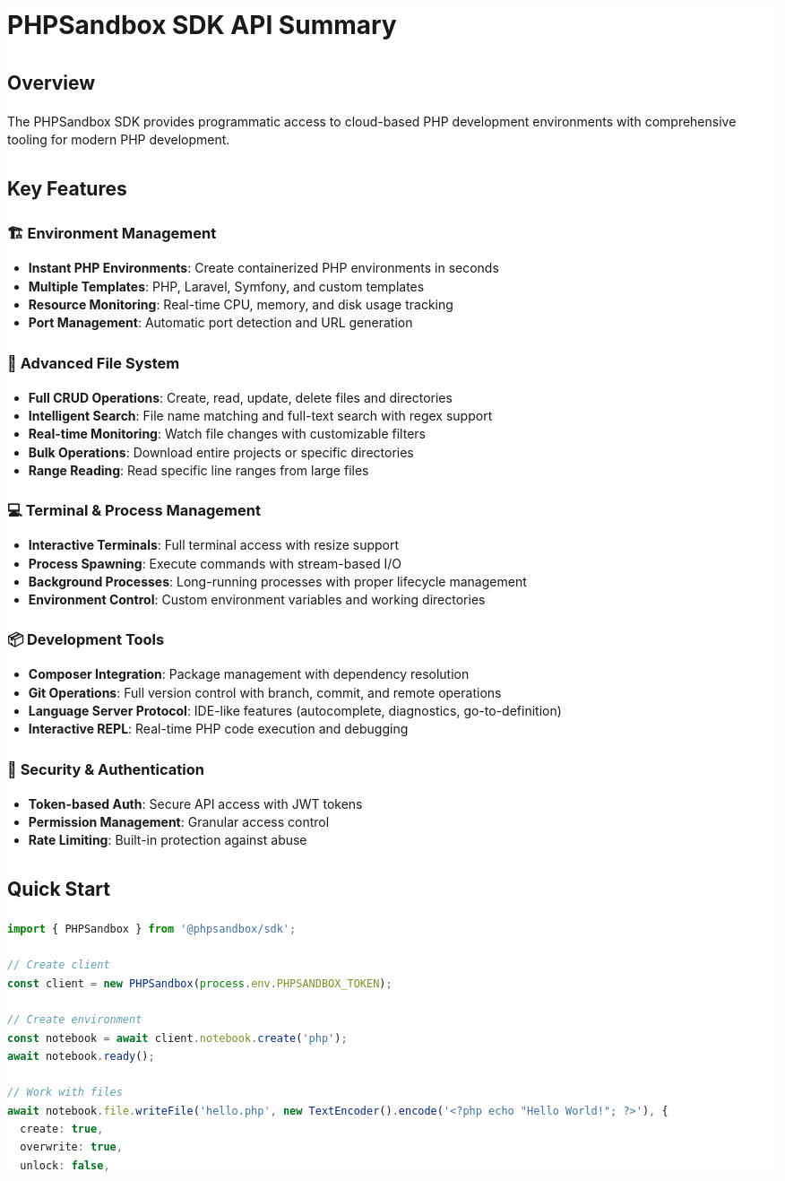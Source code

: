 # PHPSandbox SDK API Summary

## Overview

The PHPSandbox SDK provides programmatic access to cloud-based PHP development environments with comprehensive tooling for modern PHP development.

## Key Features

### 🏗️ **Environment Management**

- **Instant PHP Environments**: Create containerized PHP environments in seconds
- **Multiple Templates**: PHP, Laravel, Symfony, and custom templates
- **Resource Monitoring**: Real-time CPU, memory, and disk usage tracking
- **Port Management**: Automatic port detection and URL generation

### 📁 **Advanced File System**

- **Full CRUD Operations**: Create, read, update, delete files and directories
- **Intelligent Search**: File name matching and full-text search with regex support
- **Real-time Monitoring**: Watch file changes with customizable filters
- **Bulk Operations**: Download entire projects or specific directories
- **Range Reading**: Read specific line ranges from large files

### 💻 **Terminal & Process Management**

- **Interactive Terminals**: Full terminal access with resize support
- **Process Spawning**: Execute commands with stream-based I/O
- **Background Processes**: Long-running processes with proper lifecycle management
- **Environment Control**: Custom environment variables and working directories

### 📦 **Development Tools**

- **Composer Integration**: Package management with dependency resolution
- **Git Operations**: Full version control with branch, commit, and remote operations
- **Language Server Protocol**: IDE-like features (autocomplete, diagnostics, go-to-definition)
- **Interactive REPL**: Real-time PHP code execution and debugging

### 🔐 **Security & Authentication**

- **Token-based Auth**: Secure API access with JWT tokens
- **Permission Management**: Granular access control
- **Rate Limiting**: Built-in protection against abuse

## Quick Start

```typescript
import { PHPSandbox } from '@phpsandbox/sdk';

// Create client
const client = new PHPSandbox(process.env.PHPSANDBOX_TOKEN);

// Create environment
const notebook = await client.notebook.create('php');
await notebook.ready();

// Work with files
await notebook.file.writeFile('hello.php', new TextEncoder().encode('<?php echo "Hello World!"; ?>'), {
  create: true,
  overwrite: true,
  unlock: false,
```